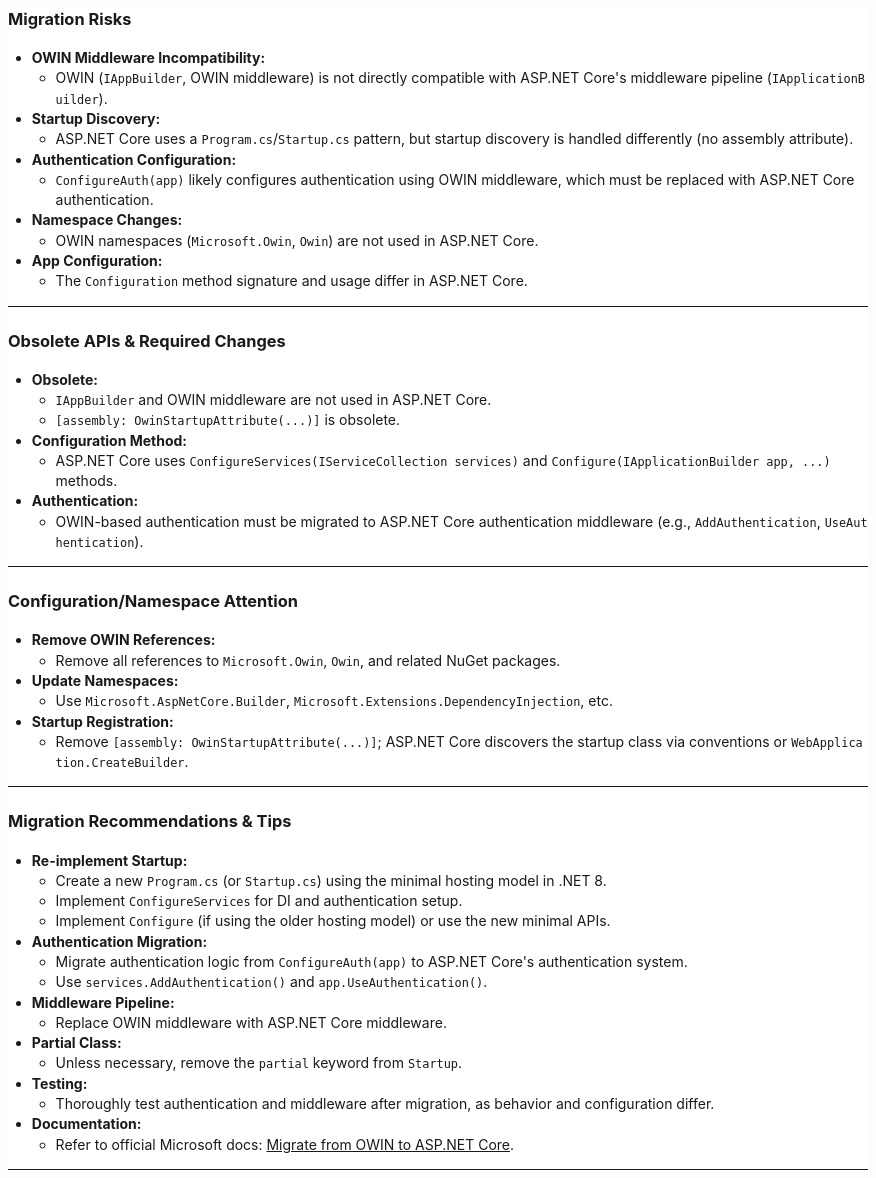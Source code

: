 
### Migration Risks

- **OWIN Middleware Incompatibility:**  
  - OWIN (`IAppBuilder`, OWIN middleware) is not directly compatible with ASP.NET Core's middleware pipeline (`IApplicationBuilder`).
- **Startup Discovery:**  
  - ASP.NET Core uses a `Program.cs`/`Startup.cs` pattern, but startup discovery is handled differently (no assembly attribute).
- **Authentication Configuration:**  
  - `ConfigureAuth(app)` likely configures authentication using OWIN middleware, which must be replaced with ASP.NET Core authentication.
- **Namespace Changes:**  
  - OWIN namespaces (`Microsoft.Owin`, `Owin`) are not used in ASP.NET Core.
- **App Configuration:**  
  - The `Configuration` method signature and usage differ in ASP.NET Core.

---

### Obsolete APIs & Required Changes

- **Obsolete:**  
  - `IAppBuilder` and OWIN middleware are not used in ASP.NET Core.
  - `[assembly: OwinStartupAttribute(...)]` is obsolete.
- **Configuration Method:**  
  - ASP.NET Core uses `ConfigureServices(IServiceCollection services)` and `Configure(IApplicationBuilder app, ...)` methods.
- **Authentication:**  
  - OWIN-based authentication must be migrated to ASP.NET Core authentication middleware (e.g., `AddAuthentication`, `UseAuthentication`).

---

### Configuration/Namespace Attention

- **Remove OWIN References:**  
  - Remove all references to `Microsoft.Owin`, `Owin`, and related NuGet packages.
- **Update Namespaces:**  
  - Use `Microsoft.AspNetCore.Builder`, `Microsoft.Extensions.DependencyInjection`, etc.
- **Startup Registration:**  
  - Remove `[assembly: OwinStartupAttribute(...)]`; ASP.NET Core discovers the startup class via conventions or `WebApplication.CreateBuilder`.

---

### Migration Recommendations & Tips

- **Re-implement Startup:**  
  - Create a new `Program.cs` (or `Startup.cs`) using the minimal hosting model in .NET 8.
  - Implement `ConfigureServices` for DI and authentication setup.
  - Implement `Configure` (if using the older hosting model) or use the new minimal APIs.
- **Authentication Migration:**  
  - Migrate authentication logic from `ConfigureAuth(app)` to ASP.NET Core's authentication system.
  - Use `services.AddAuthentication()` and `app.UseAuthentication()`.
- **Middleware Pipeline:**  
  - Replace OWIN middleware with ASP.NET Core middleware.
- **Partial Class:**  
  - Unless necessary, remove the `partial` keyword from `Startup`.
- **Testing:**  
  - Thoroughly test authentication and middleware after migration, as behavior and configuration differ.
- **Documentation:**  
  - Refer to official Microsoft docs: [Migrate from OWIN to ASP.NET Core](https://learn.microsoft.com/en-us/aspnet/core/migration/owin?view=aspnetcore-8.0).

---